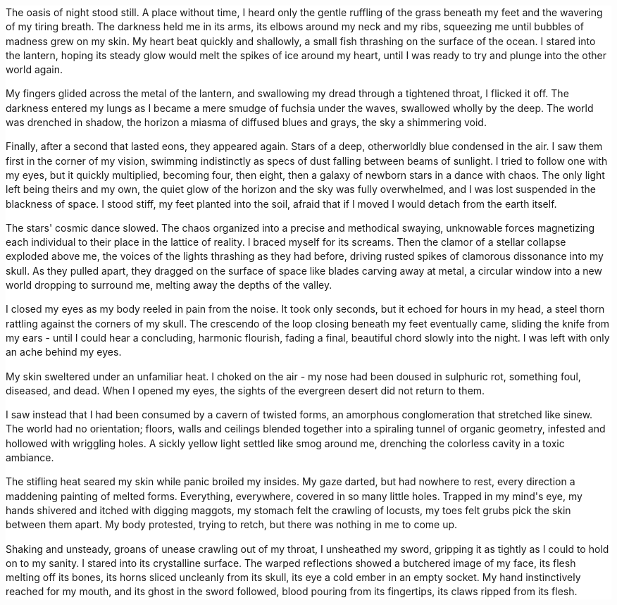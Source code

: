 The oasis of night stood still. A place without time, I heard only the gentle ruffling of the grass beneath my feet and the wavering of my tiring breath. The darkness held me in its arms, its elbows around my neck and my ribs, squeezing me until bubbles of madness grew on my skin. My heart beat quickly and shallowly, a small fish thrashing on the surface of the ocean. I stared into the lantern, hoping its steady glow would melt the spikes of ice around my heart, until I was ready to try and plunge into the other world again.

My fingers glided across the metal of the lantern, and swallowing my dread through a tightened throat, I flicked it off. The darkness entered my lungs as I became a mere smudge of fuchsia under the waves, swallowed wholly by the deep. The world was drenched in shadow, the horizon a miasma of diffused blues and grays, the sky a shimmering void.

Finally, after a second that lasted eons, they appeared again. Stars of a deep, otherworldly blue condensed in the air. I saw them first in the corner of my vision, swimming indistinctly as specs of dust falling between beams of sunlight. I tried to follow one with my eyes, but it quickly multiplied, becoming four, then eight, then a galaxy of newborn stars in a dance with chaos. The only light left being theirs and my own, the quiet glow of the horizon and the sky was fully overwhelmed, and I was lost suspended in the blackness of space. I stood stiff, my feet planted into the soil, afraid that if I moved I would detach from the earth itself.

The stars' cosmic dance slowed. The chaos organized into a precise and methodical swaying, unknowable forces magnetizing each individual to their place in the lattice of reality. I braced myself for its screams. Then the clamor of a stellar collapse exploded above me, the voices of the lights thrashing as they had before, driving rusted spikes of clamorous dissonance into my skull. As they pulled apart, they dragged on the surface of space like blades carving away at metal, a circular window into a new world dropping to surround me, melting away the depths of the valley.

I closed my eyes as my body reeled in pain from the noise. It took only seconds, but it echoed for hours in my head, a steel thorn rattling against the corners of my skull. The crescendo of the loop closing beneath my feet eventually came, sliding the knife from my ears - until I could hear a concluding, harmonic flourish, fading a final, beautiful chord slowly into the night. I was left with only an ache behind my eyes. 

My skin sweltered under an unfamiliar heat. I choked on the air - my nose had been doused in sulphuric rot, something foul, diseased, and dead. When I opened my eyes, the sights of the evergreen desert did not return to them.

I saw instead that I had been consumed by a cavern of twisted forms, an amorphous conglomeration that stretched like sinew. The world had no orientation; floors, walls and ceilings blended together into a spiraling tunnel of organic geometry, infested and hollowed with wriggling holes. A sickly yellow light settled like smog around me, drenching the colorless cavity in a toxic ambiance.

The stifling heat seared my skin while panic broiled my insides. My gaze darted, but had nowhere to rest, every direction a maddening painting of melted forms. Everything, everywhere, covered in so many little holes. Trapped in my mind's eye, my hands shivered and itched with digging maggots, my stomach felt the crawling of locusts, my toes felt grubs pick the skin between them apart. My body protested, trying to retch, but there was nothing in me to come up.

Shaking and unsteady, groans of unease crawling out of my throat, I unsheathed my sword, gripping it as tightly as I could to hold on to my sanity. I stared into its crystalline surface. The warped reflections showed a butchered image of my face, its flesh melting off its bones, its horns sliced uncleanly from its skull, its eye a cold ember in an empty socket. My hand instinctively reached for my mouth, and its ghost in the sword followed, blood pouring from its fingertips, its claws ripped from its flesh.
